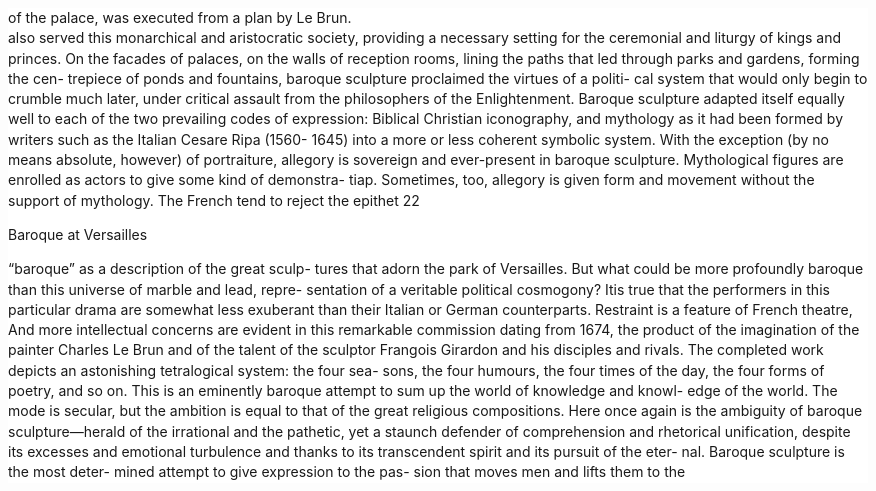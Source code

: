 of the palace, was executed from a plan by Le 
Brun.   
also served this monarchical and aristocratic 
society, providing a necessary setting for the 
ceremonial and liturgy of kings and princes. 
On the facades of palaces, on the walls of 
reception rooms, lining the paths that led 
through parks and gardens, forming the cen- 
trepiece of ponds and fountains, baroque 
sculpture proclaimed the virtues of a politi- 
cal system that would only begin to crumble 
much later, under critical assault from the 
philosophers of the Enlightenment. 
Baroque sculpture adapted itself equally 
well to each of the two prevailing codes of 
expression: Biblical Christian iconography, 
and mythology as it had been formed by 
writers such as the Italian Cesare Ripa (1560- 
1645) into a more or less coherent symbolic 
system. With the exception (by no means 
absolute, however) of portraiture, allegory 
is sovereign and ever-present in baroque 
sculpture. Mythological figures are enrolled 
as actors to give some kind of demonstra- 
tiap. Sometimes, too, allegory is given form 
and movement without the support of 
mythology. 
The French tend to reject the epithet 
22 
 
Baroque at Versailles   
  
“baroque” as a description of the great sculp- 
tures that adorn the park of Versailles. But 
what could be more profoundly baroque 
than this universe of marble and lead, repre- 
sentation of a veritable political cosmogony? 
Itis true that the performers in this particular 
drama are somewhat less exuberant than 
their Italian or German counterparts. 
Restraint is a feature of French theatre, And 
more intellectual concerns are evident in this 
remarkable commission dating from 1674, 
the product of the imagination of the painter 
Charles Le Brun and of the talent of the 
sculptor Frangois Girardon and his disciples 
and rivals. The completed work depicts an 
astonishing tetralogical system: the four sea- 
sons, the four humours, the four times of the 
day, the four forms of poetry, and so on. 
This is an eminently baroque attempt to 
sum up the world of knowledge and knowl- 
edge of the world. The mode is secular, but 
the ambition is equal to that of the great 
religious compositions. Here once again is 
the ambiguity of baroque sculpture—herald 
of the irrational and the pathetic, yet a 
staunch defender of comprehension and 
rhetorical unification, despite its excesses 
and emotional turbulence and thanks to its 
transcendent spirit and its pursuit of the eter- 
nal. Baroque sculpture is the most deter- 
mined attempt to give expression to the pas- 
sion that moves men and lifts them to the 